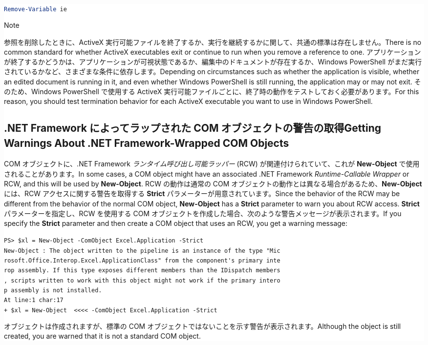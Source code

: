 ```powershell
Remove-Variable ie
```

> [!NOTE]
> <span data-ttu-id="6aca5-197">参照を削除したときに、ActiveX 実行可能ファイルを終了するか、実行を継続するかに関して、共通の標準は存在しません。</span><span class="sxs-lookup"><span data-stu-id="6aca5-197">There is no common standard for whether ActiveX executables exit or continue to run when you remove a reference to one.</span></span> <span data-ttu-id="6aca5-198">アプリケーションが終了するかどうかは、アプリケーションが可視状態であるか、編集中のドキュメントが存在するか、Windows PowerShell がまだ実行されているかなど、さまざまな条件に依存します。</span><span class="sxs-lookup"><span data-stu-id="6aca5-198">Depending on circumstances such as whether the application is visible, whether an edited document is running in it, and even whether Windows PowerShell is still running, the application may or may not exit.</span></span> <span data-ttu-id="6aca5-199">そのため、Windows PowerShell で使用する ActiveX 実行可能ファイルごとに、終了時の動作をテストしておく必要があります。</span><span class="sxs-lookup"><span data-stu-id="6aca5-199">For this reason, you should test termination behavior for each ActiveX executable you want to use in Windows PowerShell.</span></span>

## <a name="getting-warnings-about-net-framework-wrapped-com-objects"></a><span data-ttu-id="6aca5-200">.NET Framework によってラップされた COM オブジェクトの警告の取得</span><span class="sxs-lookup"><span data-stu-id="6aca5-200">Getting Warnings About .NET Framework-Wrapped COM Objects</span></span>

<span data-ttu-id="6aca5-201">COM オブジェクトに、.NET Framework *ランタイム呼び出し可能ラッパー* (RCW) が関連付けられていて、これが **New-Object** で使用されることがあります。</span><span class="sxs-lookup"><span data-stu-id="6aca5-201">In some cases, a COM object might have an associated .NET Framework *Runtime-Callable Wrapper* or RCW, and this will be used by **New-Object**.</span></span> <span data-ttu-id="6aca5-202">RCW の動作は通常の COM オブジェクトの動作とは異なる場合があるため、**New-Object** には、RCW アクセスに関する警告を取得する **Strict** パラメーターが用意されています。</span><span class="sxs-lookup"><span data-stu-id="6aca5-202">Since the behavior of the RCW may be different from the behavior of the normal COM object, **New-Object** has a **Strict** parameter to warn you about RCW access.</span></span> <span data-ttu-id="6aca5-203">**Strict** パラメーターを指定し、RCW を使用する COM オブジェクトを作成した場合、次のような警告メッセージが表示されます。</span><span class="sxs-lookup"><span data-stu-id="6aca5-203">If you specify the **Strict** parameter and then create a COM object that uses an RCW, you get a warning message:</span></span>

```
PS> $xl = New-Object -ComObject Excel.Application -Strict
New-Object : The object written to the pipeline is an instance of the type "Mic
rosoft.Office.Interop.Excel.ApplicationClass" from the component's primary inte
rop assembly. If this type exposes different members than the IDispatch members
, scripts written to work with this object might not work if the primary intero
p assembly is not installed.
At line:1 char:17
+ $xl = New-Object  <<<< -ComObject Excel.Application -Strict
```

<span data-ttu-id="6aca5-204">オブジェクトは作成されますが、標準の COM オブジェクトではないことを示す警告が表示されます。</span><span class="sxs-lookup"><span data-stu-id="6aca5-204">Although the object is still created, you are warned that it is not a standard COM object.</span></span>
